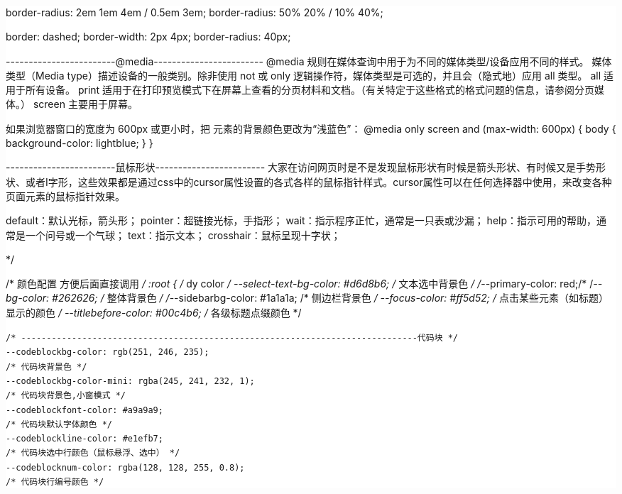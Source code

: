 border-radius: 2em 1em 4em / 0.5em 3em;
border-radius: 50% 20% / 10% 40%;

border: dashed;
border-width: 2px 4px;
border-radius: 40px;



------------------------@media------------------------
@media 规则在媒体查询中用于为不同的媒体类型/设备应用不同的样式。
媒体类型（Media type）描述设备的一般类别。除非使用 not 或 only 逻辑操作符，媒体类型是可选的，并且会（隐式地）应用 all 类型。
all
适用于所有设备。
print
适用于在打印预览模式下在屏幕上查看的分页材料和文档。（有关特定于这些格式的格式问题的信息，请参阅分页媒体。）
screen
主要用于屏幕。

如果浏览器窗口的宽度为 600px 或更小时，把 <body> 元素的背景颜色更改为“浅蓝色”：
@media only screen and (max-width: 600px) {
  body {
    background-color: lightblue;
  }
}


------------------------鼠标形状------------------------
大家在访问网页时是不是发现鼠标形状有时候是箭头形状、有时候又是手势形状、或者Ⅰ字形，这些效果都是通过css中的cursor属性设置的各式各样的鼠标指针样式。cursor属性可以在任何选择器中使用，来改变各种页面元素的鼠标指针效果。

default：默认光标，箭头形；
pointer：超链接光标，手指形；
wait：指示程序正忙，通常是一只表或沙漏；
help：指示可用的帮助，通常是一个问号或一个气球；
text：指示文本；
crosshair：鼠标呈现十字状；

*/

/* 颜色配置 方便后面直接调用 */
:root {
    /* dy color */
    --select-text-bg-color: #d6d8b6;
    /* 文本选中背景色 */
    /*--primary-color: red;/*
    /*--bg-color: #262626; /* 整体背景色 */
    /*--sidebarbg-color: #1a1a1a; /* 侧边栏背景色 */
    --focus-color: #ff5d52;
    /* 点击某些元素（如标题）显示的颜色 */
    --titlebefore-color: #00c4b6;
    /* 各级标题点缀颜色 */

    /* ------------------------------------------------------------------------------代码块 */
    --codeblockbg-color: rgb(251, 246, 235);
    /* 代码块背景色 */
    --codeblockbg-color-mini: rgba(245, 241, 232, 1);
    /* 代码块背景色,小窗模式 */
    --codeblockfont-color: #a9a9a9;
    /* 代码块默认字体颜色 */
    --codeblockline-color: #e1efb7;
    /* 代码块选中行颜色（鼠标悬浮、选中） */
    --codeblocknum-color: rgba(128, 128, 255, 0.8);
    /* 代码块行编号颜色 */
